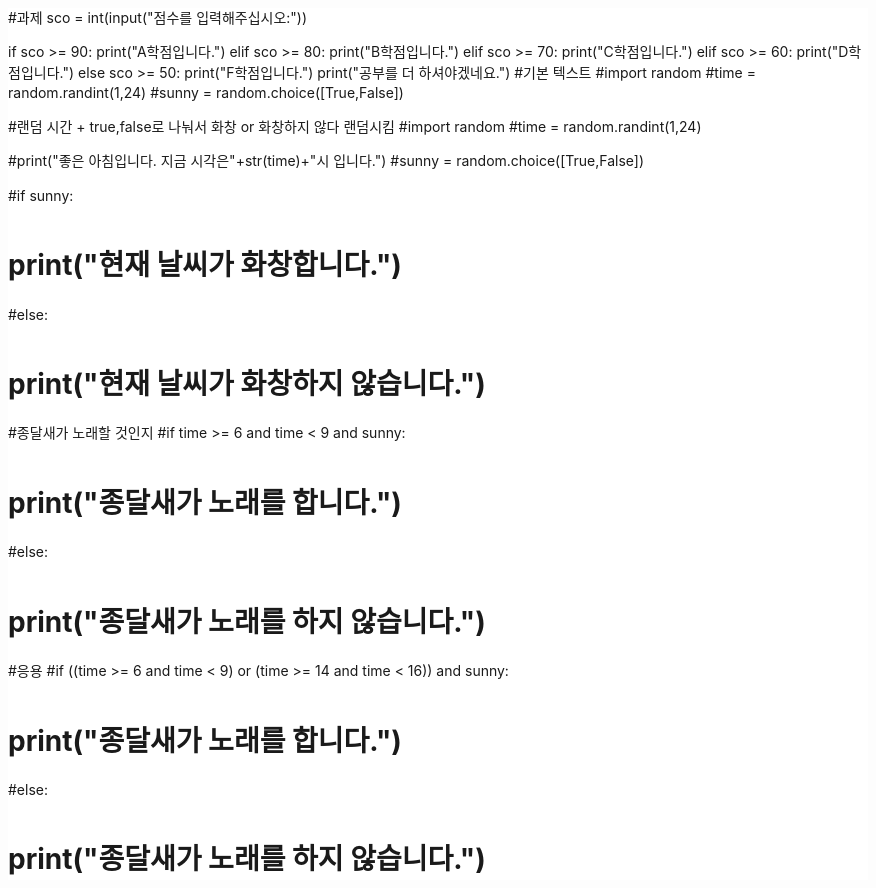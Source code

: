 
#과제
sco = int(input("점수를 입력해주십시오:"))

if sco >= 90:
    print("A학점입니다.")
elif sco >= 80:
    print("B학점입니다.")
elif sco >= 70:
    print("C학점입니다.")
elif sco >= 60:
    print("D학점입니다.")
else sco >= 50:
    print("F학점입니다.")
    print("공부를 더 하셔야겠네요.")
#기본 텍스트
#import random
#time = random.randint(1,24)
#sunny = random.choice([True,False])


#랜덤 시간 + true,false로 나눠서 화창 or 화창하지 않다 랜덤시킴
#import random
#time = random.randint(1,24)

#print("좋은 아침입니다. 지금 시각은"+str(time)+"시 입니다.")
#sunny = random.choice([True,False])

#if sunny:
#    print("현재 날씨가 화창합니다.")
#else:
#    print("현재 날씨가 화창하지 않습니다.")

#종달새가 노래할 것인지
#if time >= 6 and time < 9 and sunny:
#    print("종달새가 노래를 합니다.")
#else:
#    print("종달새가 노래를 하지 않습니다.")


#응용
#if ((time >= 6 and time < 9) or (time >= 14 and time < 16)) and sunny:
#    print("종달새가 노래를 합니다.")
#else:
#    print("종달새가 노래를 하지 않습니다.")
